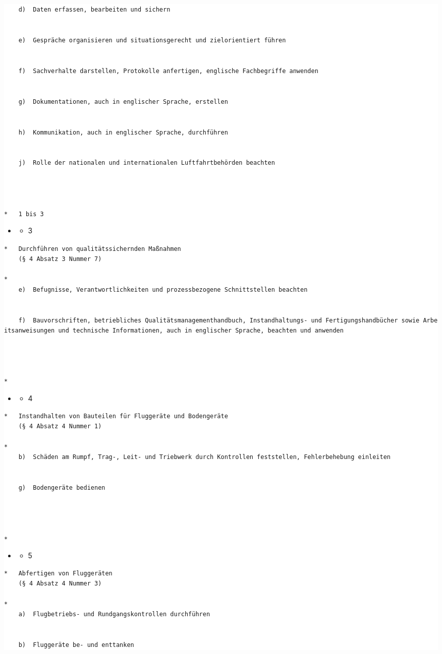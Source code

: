 
        d)  Daten erfassen, bearbeiten und sichern


        e)  Gespräche organisieren und situationsgerecht und zielorientiert führen


        f)  Sachverhalte darstellen, Protokolle anfertigen, englische Fachbegriffe anwenden


        g)  Dokumentationen, auch in englischer Sprache, erstellen


        h)  Kommunikation, auch in englischer Sprache, durchführen


        j)  Rolle der nationalen und internationalen Luftfahrtbehörden beachten




    *   1 bis 3


*    *   3

    *   Durchführen von qualitätssichernden Maßnahmen
        (§ 4 Absatz 3 Nummer 7)

    *
        e)  Befugnisse, Verantwortlichkeiten und prozessbezogene Schnittstellen beachten


        f)  Bauvorschriften, betriebliches Qualitätsmanagementhandbuch, Instandhaltungs- und Fertigungshandbücher sowie Arbeitsanweisungen und technische Informationen, auch in englischer Sprache, beachten und anwenden




    *

*    *   4

    *   Instandhalten von Bauteilen für Fluggeräte und Bodengeräte
        (§ 4 Absatz 4 Nummer 1)

    *
        b)  Schäden am Rumpf, Trag-, Leit- und Triebwerk durch Kontrollen feststellen, Fehlerbehebung einleiten


        g)  Bodengeräte bedienen




    *

*    *   5

    *   Abfertigen von Fluggeräten
        (§ 4 Absatz 4 Nummer 3)

    *
        a)  Flugbetriebs- und Rundgangskontrollen durchführen


        b)  Fluggeräte be- und enttanken
